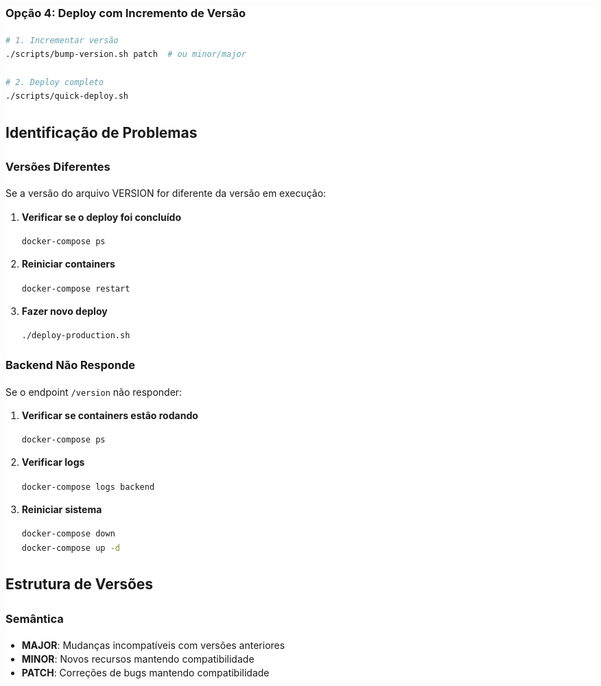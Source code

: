 ### Opção 4: Deploy com Incremento de Versão
```bash
# 1. Incrementar versão
./scripts/bump-version.sh patch  # ou minor/major

# 2. Deploy completo
./scripts/quick-deploy.sh
```

## Identificação de Problemas

### Versões Diferentes
Se a versão do arquivo VERSION for diferente da versão em execução:

1. **Verificar se o deploy foi concluído**
   ```bash
   docker-compose ps
   ```

2. **Reiniciar containers**
   ```bash
   docker-compose restart
   ```

3. **Fazer novo deploy**
   ```bash
   ./deploy-production.sh
   ```

### Backend Não Responde
Se o endpoint `/version` não responder:

1. **Verificar se containers estão rodando**
   ```bash
   docker-compose ps
   ```

2. **Verificar logs**
   ```bash
   docker-compose logs backend
   ```

3. **Reiniciar sistema**
   ```bash
   docker-compose down
   docker-compose up -d
   ```

## Estrutura de Versões

### Semântica
- **MAJOR**: Mudanças incompatíveis com versões anteriores
- **MINOR**: Novos recursos mantendo compatibilidade
- **PATCH**: Correções de bugs mantendo compatibilidade
